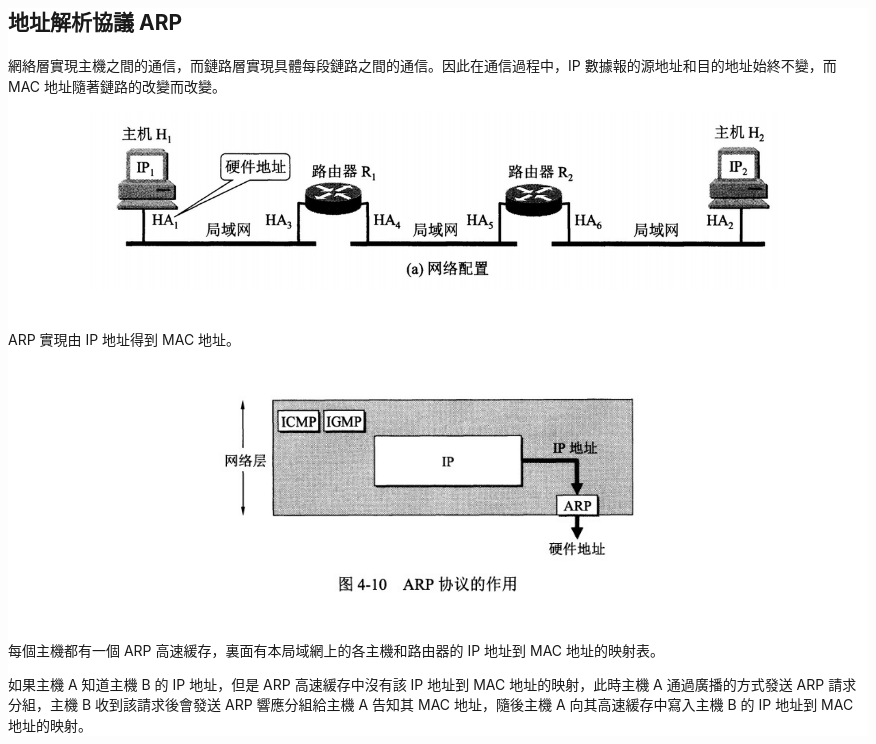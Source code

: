 ## 地址解析協議 ARP

網絡層實現主機之間的通信，而鏈路層實現具體每段鏈路之間的通信。因此在通信過程中，IP 數據報的源地址和目的地址始終不變，而 MAC 地址隨著鏈路的改變而改變。

<div align="center"> <img src="pics/66192382-558b-4b05-a35d-ac4a2b1a9811.jpg" width="700"/> </div><br>

ARP 實現由 IP 地址得到 MAC 地址。

<div align="center"> <img src="pics/b9d79a5a-e7af-499b-b989-f10483e71b8b.jpg" width="500"/> </div><br>

每個主機都有一個 ARP 高速緩存，裏面有本局域網上的各主機和路由器的 IP 地址到 MAC 地址的映射表。

如果主機 A 知道主機 B 的 IP 地址，但是 ARP 高速緩存中沒有該 IP 地址到 MAC 地址的映射，此時主機 A 通過廣播的方式發送 ARP 請求分組，主機 B 收到該請求後會發送 ARP 響應分組給主機 A 告知其 MAC 地址，隨後主機 A 向其高速緩存中寫入主機 B 的 IP 地址到 MAC 地址的映射。
